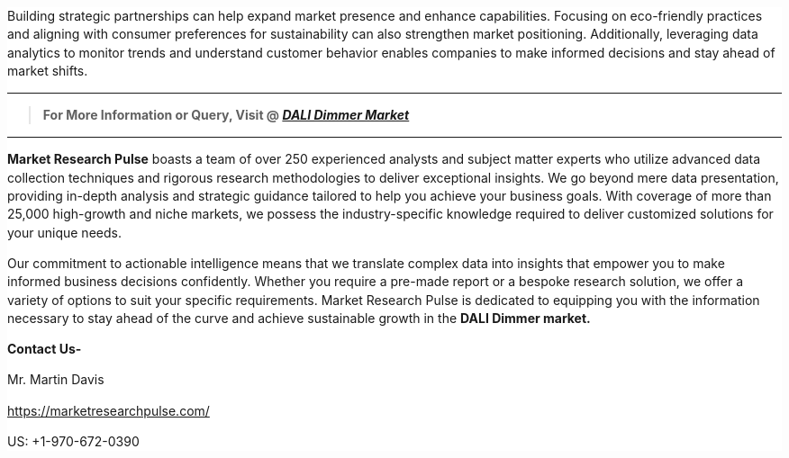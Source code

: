 Building strategic partnerships can help expand market presence and enhance capabilities. Focusing on eco-friendly practices and aligning with consumer preferences for sustainability can also strengthen market positioning. Additionally, leveraging data analytics to monitor trends and understand customer behavior enables companies to make informed decisions and stay ahead of market shifts.</p><hr /><blockquote><p><strong>For More Information or Query, Visit @&nbsp;<em><a href="https://marketresearchpulse.com/report/57487/dali-dimmer-market?utm_source=Linkedin&utm_medium=023">DALI Dimmer Market</a></em></strong></p></blockquote><hr /><p><strong>Market Research Pulse</strong> boasts a team of over 250 experienced analysts and subject matter experts who utilize advanced data collection techniques and rigorous research methodologies to deliver exceptional insights. We go beyond mere data presentation, providing in-depth analysis and strategic guidance tailored to help you achieve your business goals. With coverage of more than 25,000 high-growth and niche markets, we possess the industry-specific knowledge required to deliver customized solutions for your unique needs.</p><p>Our commitment to actionable intelligence means that we translate complex data into insights that empower you to make informed business decisions confidently. Whether you require a pre-made report or a bespoke research solution, we offer a variety of options to suit your specific requirements. Market Research Pulse is dedicated to equipping you with the information necessary to stay ahead of the curve and achieve sustainable growth in the <strong>DALI Dimmer market.</strong></p><p><strong>Contact Us-</strong></p><p>Mr. Martin Davis</p><p>https://marketresearchpulse.com/</p><p>US: +1-970-672-0390</p>

